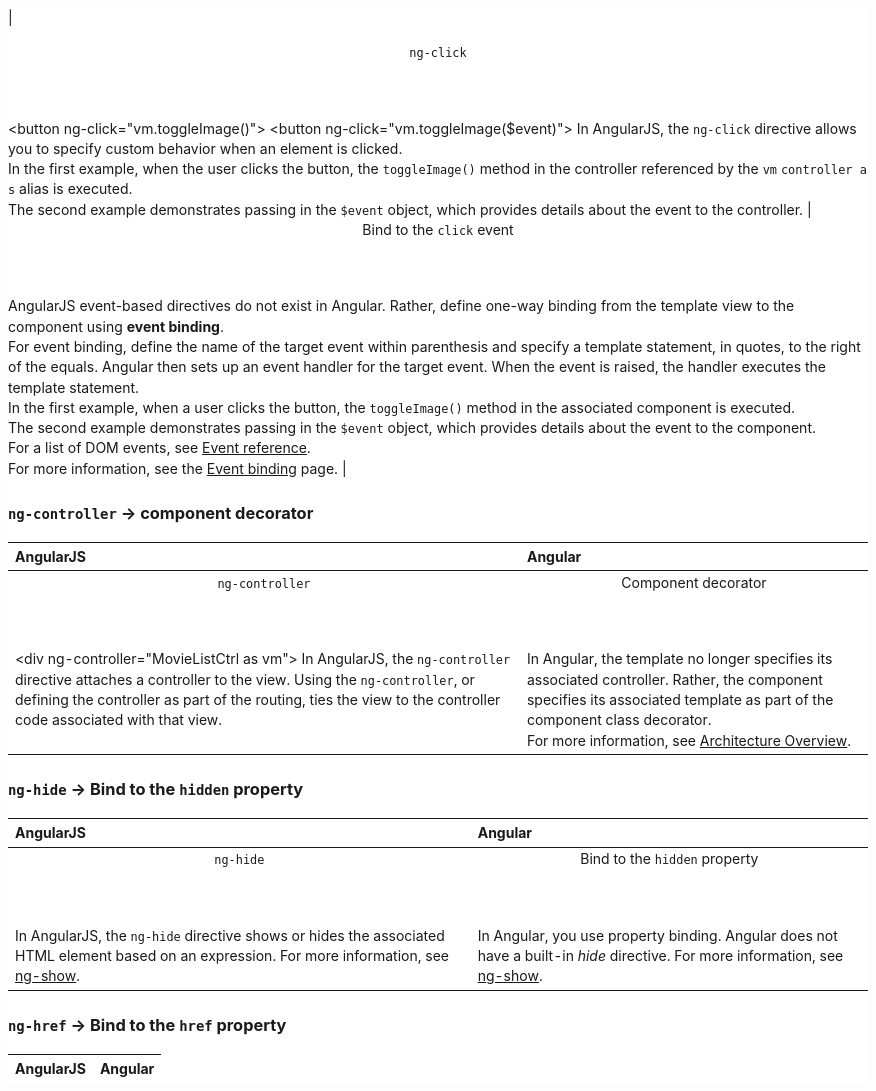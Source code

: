 | <header><code>ng-click</code></header> <code-example hideCopy format="html" language="html"> &lt;button ng-click="vm.toggleImage()"&gt; &NewLine; &lt;button ng-click="vm.toggleImage(&dollar;event)"&gt; </code-example> In AngularJS, the `ng-click` directive allows you to specify custom behavior when an element is clicked. <br /> In the first example, when the user clicks the button, the `toggleImage()` method in the controller referenced by the `vm` `controller as` alias is executed. <br /> The second example demonstrates passing in the `$event` object, which provides details about the event to the controller. | <header>Bind to the <code>click</code> event</header> <code-example hideCopy path="ajs-quick-reference/src/app/app.component.html" region="event-binding"></code-example> AngularJS event-based directives do not exist in Angular. Rather, define one-way binding from the template view to the component using **event binding**. <br /> For event binding, define the name of the target event within parenthesis and specify a template statement, in quotes, to the right of the equals. Angular then sets up an event handler for the target event. When the event is raised, the handler executes the template statement. <br /> In the first example, when a user clicks the button, the `toggleImage()` method in the associated component is executed. <br /> The second example demonstrates passing in the `$event` object, which provides details about the event to the component. <br /> For a list of DOM events, see [Event reference][MdnDocsWebEvents]. <br /> For more information, see the [Event binding][AioGuideEventBinding] page. |

### `ng-controller` &rarr; component decorator

| AngularJS                                                                                                                                                                                                                                                                                                                                                                                        | Angular |
|:---                                                                                                                                                                                                                                                                                                                                                                                              |:---     |
| <header><code>ng-controller</code></header> <code-example hideCopy format="html" language="html"> &lt;div ng-controller="MovieListCtrl as vm"&gt; </code-example> In AngularJS, the `ng-controller` directive attaches a controller to the view. Using the `ng-controller`, or defining the controller as part of the routing, ties the view to the controller code associated with that view. | <header>Component decorator</header> <code-example hideCopy path="ajs-quick-reference/src/app/movie-list.component.ts" region="component"></code-example> In Angular, the template no longer specifies its associated controller. Rather, the component specifies its associated template as part of the component class decorator. <br /> For more information, see [Architecture Overview][AioGuideArchitectureComponents]. |

### `ng-hide` &rarr; Bind to the `hidden` property

| AngularJS                                                                                                                                                                                                                        | Angular |
|:---                                                                                                                                                                                                                              |:---     |
| <header><code>ng-hide</code></header> In AngularJS, the `ng-hide` directive shows or hides the associated HTML element based on an expression. For more information, see [ng-show][AioGuideAjsQuickReferenceTemplateDirectives]. | <header>Bind to the <code>hidden</code> property</header> In Angular, you use property binding. Angular does not have a built-in *hide* directive. For more information, see [ng-show][AioGuideAjsQuickReferenceTemplateDirectives]. |

### `ng-href` &rarr; Bind to the `href` property

| AngularJS                                                                                                                                                                                                                                                                                                                                                                                                                                                                                                                                                                                                                                                                                                | Angular |
|:---                                                                                                                                                                                                                                                                                                                                                                                                                                                                                                                                                                                                                                                                                                      |:---     |

[AioApiCommonDecimalpipe]: api/common/DecimalPipe "DecimalPipe | @angular/common - API | Angular"
[AioApiCommonJsonpipe]: api/common/JsonPipe "JsonPipe | @angular/common - API | Angular"
[AioGuideAjsQuickReferenceFiltersPipes]: guide/ajs-quick-reference#filters--pipes "Filters/pipes - AngularJS to Angular concepts: Quick reference | Angular"
[AioGuideAjsQuickReferenceTemplateDirectives]: guide/ajs-quick-reference#template-directives "Template directives - AngularJS to Angular concepts: Quick reference | Angular"
[AioGuideArchitecture]: guide/architecture "Introduction to Angular concepts | Angular"
[AioGuideArchitectureComponents]: guide/architecture#components "Components - Introduction to Angular concepts | Angular"
[AioGuideArchitectureModules]: guide/architecture#modules "Modules - Introduction to Angular concepts | Angular"
[AioGuideArchitectureServicesAndDependencyInjection]: guide/architecture#services-and-dependency-injection "Services and dependency injection - Introduction to Angular concepts | Angular"
[AioGuideAttributeBinding]: guide/attribute-binding "Attribute, class, and style bindings | Angular"
[AioGuideAttributeBindingBindingToTheStyleAttribute]: guide/class-binding "Class and style binding | Angular"
[AioGuideBuiltInDirectives]: guide/built-in-directives "Built-in directives | Angular"
[AioGuideBuiltInDirectivesDisplayingAndUpdatingPropertiesWithNgmodel]: guide/built-in-directives#displaying-and-updating-properties-with-ngmodel "Displaying and updating properties with ngModel - Built-in directives | Angular"
[AioGuideBuiltInDirectivesSettingInlineStylesWithNgstyle]: guide/built-in-directives#setting-inline-styles-with-ngstyle "Setting inline styles with NgStyle - Built-in directives | Angular"
[AioGuideBuiltInDirectivesSwitchingCasesWithNgswitch]: guide/built-in-directives#switching-cases-with-ngswitch "Switching cases with NgSwitch - Built-in directives | Angular"
[AioGuideEventBinding]: guide/event-binding "Event binding | Angular"
[AioGuideInterpolation]: guide/interpolation "Text interpolation | Angular"
[AioGuideNgmodules]: guide/ngmodules "NgModules | Angular"
[AioGuidePipes]: guide/pipes "Transforming Data Using Pipes | Angular"
[AioGuidePropertyBinding]: guide/property-binding "Property binding | Angular"
[AioGuideRouter]: guide/router "Common Routing Tasks | Angular"
[AioGuideRouterDefiningABasicRoute]: guide/router#defining-a-basic-route "Defining a basic route - Common Routing Tasks | Angular"
[AioGuideStructuralDirectives]: guide/structural-directives "Writing structural directives | Angular"
[AioGuideStructuralDirectivesStructuralDirectiveShorthand]: guide/structural-directives#structural-directive-shorthand "Structural directive shorthand - Writing structural directives | Angular"
[MdnDocsWebEvents]: https://developer.mozilla.org/docs/Web/Events "Event reference | MDN"